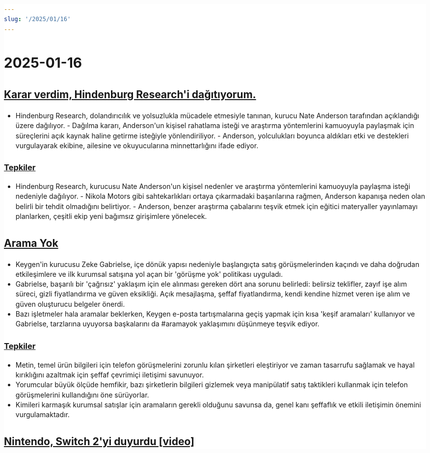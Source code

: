 ```yaml
---
slug: '/2025/01/16'
---
```


# 2025-01-16

## [Karar verdim, Hindenburg Research'i dağıtıyorum.](https://hindenburgresearch.com/gratitude/)

- Hindenburg Research, dolandırıcılık ve yolsuzlukla mücadele etmesiyle tanınan, kurucu Nate Anderson tarafından açıklandığı üzere dağılıyor. - Dağılma kararı, Anderson'un kişisel rahatlama isteği ve araştırma yöntemlerini kamuoyuyla paylaşmak için süreçlerini açık kaynak haline getirme isteğiyle yönlendiriliyor. - Anderson, yolculukları boyunca aldıkları etki ve destekleri vurgulayarak ekibine, ailesine ve okuyucularına minnettarlığını ifade ediyor.

### [Tepkiler](https://news.ycombinator.com/item?id=42717234)

- Hindenburg Research, kurucusu Nate Anderson'un kişisel nedenler ve araştırma yöntemlerini kamuoyuyla paylaşma isteği nedeniyle dağılıyor. - Nikola Motors gibi sahtekarlıkları ortaya çıkarmadaki başarılarına rağmen, Anderson kapanışa neden olan belirli bir tehdit olmadığını belirtiyor. - Anderson, benzer araştırma çabalarını teşvik etmek için eğitici materyaller yayınlamayı planlarken, çeşitli ekip yeni bağımsız girişimlere yönelecek.

## [Arama Yok](https://keygen.sh/blog/no-calls/)

- Keygen'in kurucusu Zeke Gabrielse, içe dönük yapısı nedeniyle başlangıçta satış görüşmelerinden kaçındı ve daha doğrudan etkileşimlere ve ilk kurumsal satışına yol açan bir 'görüşme yok' politikası uyguladı.
- Gabrielse, başarılı bir 'çağrısız' yaklaşım için ele alınması gereken dört ana sorunu belirledi: belirsiz teklifler, zayıf işe alım süreci, gizli fiyatlandırma ve güven eksikliği. Açık mesajlaşma, şeffaf fiyatlandırma, kendi kendine hizmet veren işe alım ve güven oluşturucu belgeler önerdi.
- Bazı işletmeler hala aramalar beklerken, Keygen e-posta tartışmalarına geçiş yapmak için kısa 'keşif aramaları' kullanıyor ve Gabrielse, tarzlarına uyuyorsa başkalarını da #aramayok yaklaşımını düşünmeye teşvik ediyor.

### [Tepkiler](https://news.ycombinator.com/item?id=42725385)

- Metin, temel ürün bilgileri için telefon görüşmelerini zorunlu kılan şirketleri eleştiriyor ve zaman tasarrufu sağlamak ve hayal kırıklığını azaltmak için şeffaf çevrimiçi iletişimi savunuyor.
- Yorumcular büyük ölçüde hemfikir, bazı şirketlerin bilgileri gizlemek veya manipülatif satış taktikleri kullanmak için telefon görüşmelerini kullandığını öne sürüyorlar.
- Kimileri karmaşık kurumsal satışlar için aramaların gerekli olduğunu savunsa da, genel kanı şeffaflık ve etkili iletişimin önemini vurgulamaktadır.

## [Nintendo, Switch 2'yi duyurdu [video]](https://www.youtube.com/watch?v=itpcsQQvgAQ)
